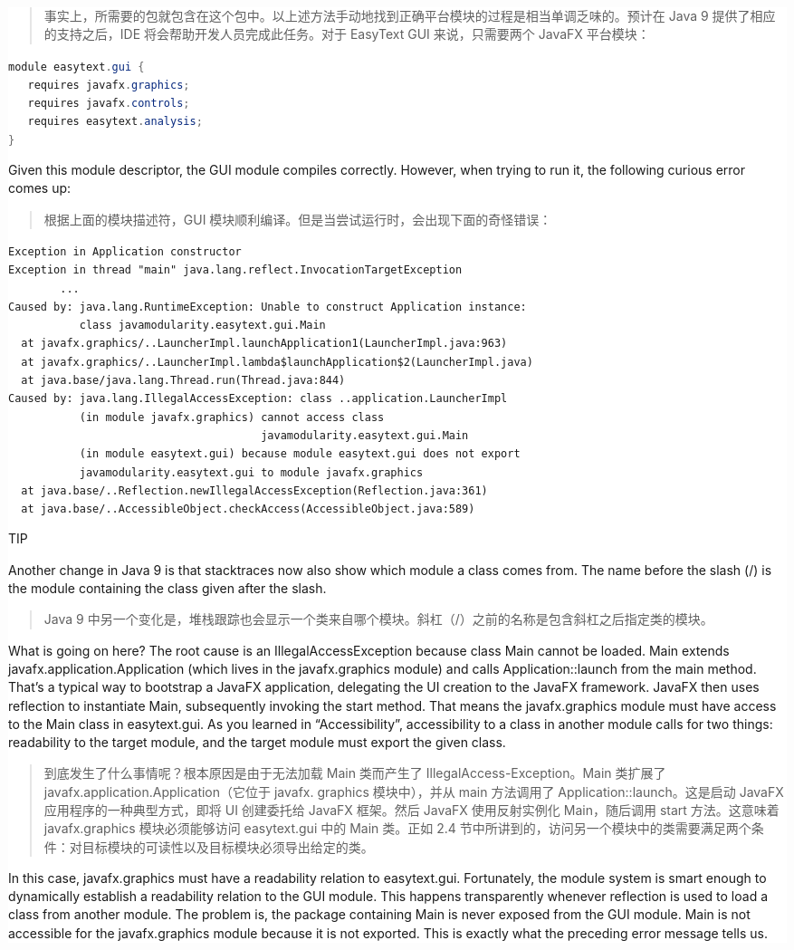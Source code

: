 > 事实上，所需要的包就包含在这个包中。以上述方法手动地找到正确平台模块的过程是相当单调乏味的。预计在 Java 9 提供了相应的支持之后，IDE 将会帮助开发人员完成此任务。对于 EasyText GUI 来说，只需要两个 JavaFX 平台模块：

```java
module easytext.gui {
   requires javafx.graphics;
   requires javafx.controls;
   requires easytext.analysis;
}
```

Given this module descriptor, the GUI module compiles correctly. However, when trying to run it, the following curious error comes up:

> 根据上面的模块描述符，GUI 模块顺利编译。但是当尝试运行时，会出现下面的奇怪错误：

```log
Exception in Application constructor
Exception in thread "main" java.lang.reflect.InvocationTargetException
        ...
Caused by: java.lang.RuntimeException: Unable to construct Application instance:
           class javamodularity.easytext.gui.Main
  at javafx.graphics/..LauncherImpl.launchApplication1(LauncherImpl.java:963)
  at javafx.graphics/..LauncherImpl.lambda$launchApplication$2(LauncherImpl.java)
  at java.base/java.lang.Thread.run(Thread.java:844)
Caused by: java.lang.IllegalAccessException: class ..application.LauncherImpl
           (in module javafx.graphics) cannot access class
                                       javamodularity.easytext.gui.Main
           (in module easytext.gui) because module easytext.gui does not export
           javamodularity.easytext.gui to module javafx.graphics
  at java.base/..Reflection.newIllegalAccessException(Reflection.java:361)
  at java.base/..AccessibleObject.checkAccess(AccessibleObject.java:589)
```

TIP

Another change in Java 9 is that stacktraces now also show which module a class comes from. The name before the slash (/) is the module containing the class given after the slash.

> Java 9 中另一个变化是，堆栈跟踪也会显示一个类来自哪个模块。斜杠（/）之前的名称是包含斜杠之后指定类的模块。

What is going on here? The root cause is an IllegalAccessException because class Main cannot be loaded. Main extends javafx.application.Application (which lives in the javafx.graphics module) and calls Application::launch from the main method. That’s a typical way to bootstrap a JavaFX application, delegating the UI creation to the JavaFX framework. JavaFX then uses reflection to instantiate Main, subsequently invoking the start method. That means the javafx.graphics module must have access to the Main class in easytext.gui. As you learned in “Accessibility”, accessibility to a class in another module calls for two things: readability to the target module, and the target module must export the given class.

> 到底发生了什么事情呢？根本原因是由于无法加载 Main 类而产生了 IllegalAccess-Exception。Main 类扩展了 javafx.application.Application（它位于 javafx. graphics 模块中），并从 main 方法调用了 Application::launch。这是启动 JavaFX 应用程序的一种典型方式，即将 UI 创建委托给 JavaFX 框架。然后 JavaFX 使用反射实例化 Main，随后调用 start 方法。这意味着 javafx.graphics 模块必须能够访问 easytext.gui 中的 Main 类。正如 2.4 节中所讲到的，访问另一个模块中的类需要满足两个条件：对目标模块的可读性以及目标模块必须导出给定的类。

In this case, javafx.graphics must have a readability relation to easytext.gui. Fortunately, the module system is smart enough to dynamically establish a readability relation to the GUI module. This happens transparently whenever reflection is used to load a class from another module. The problem is, the package containing Main is never exposed from the GUI module. Main is not accessible for the javafx.graphics module because it is not exported. This is exactly what the preceding error message tells us.
